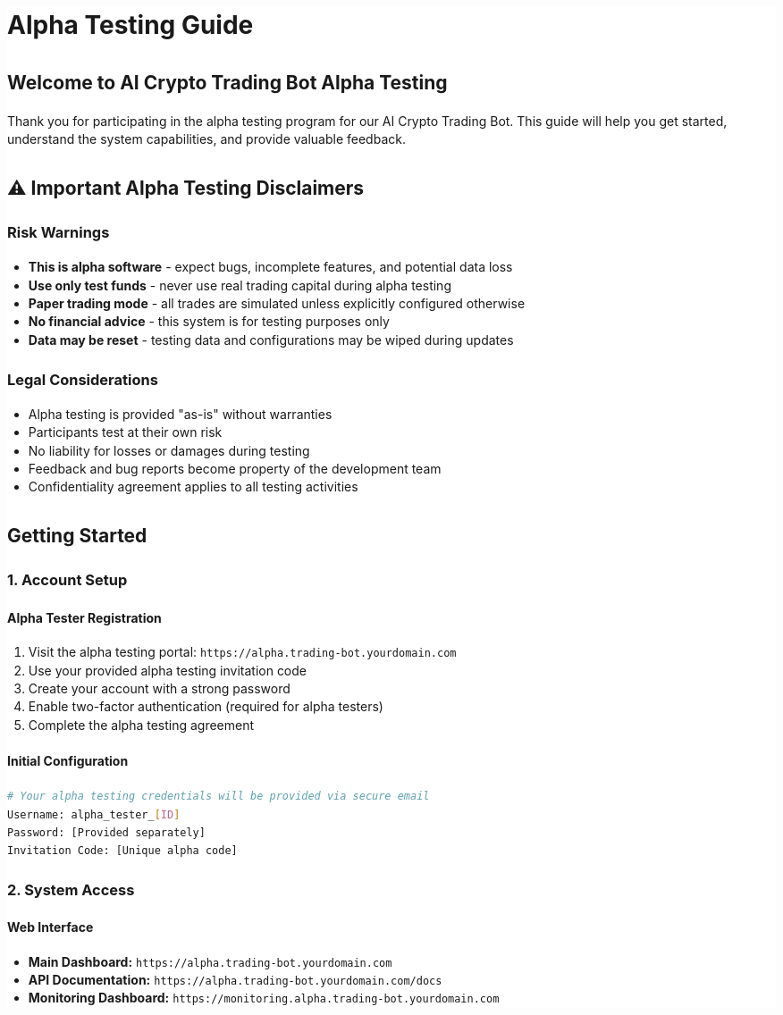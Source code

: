 # Alpha Testing Guide

## Welcome to AI Crypto Trading Bot Alpha Testing

Thank you for participating in the alpha testing program for our AI Crypto Trading Bot. This guide will help you get started, understand the system capabilities, and provide valuable feedback.

## ⚠️ Important Alpha Testing Disclaimers

### Risk Warnings
- **This is alpha software** - expect bugs, incomplete features, and potential data loss
- **Use only test funds** - never use real trading capital during alpha testing
- **Paper trading mode** - all trades are simulated unless explicitly configured otherwise
- **No financial advice** - this system is for testing purposes only
- **Data may be reset** - testing data and configurations may be wiped during updates

### Legal Considerations
- Alpha testing is provided "as-is" without warranties
- Participants test at their own risk
- No liability for losses or damages during testing
- Feedback and bug reports become property of the development team
- Confidentiality agreement applies to all testing activities

## Getting Started

### 1. Account Setup

#### Alpha Tester Registration
1. Visit the alpha testing portal: `https://alpha.trading-bot.yourdomain.com`
2. Use your provided alpha testing invitation code
3. Create your account with a strong password
4. Enable two-factor authentication (required for alpha testers)
5. Complete the alpha testing agreement

#### Initial Configuration
```bash
# Your alpha testing credentials will be provided via secure email
Username: alpha_tester_[ID]
Password: [Provided separately]
Invitation Code: [Unique alpha code]
```

### 2. System Access

#### Web Interface
- **Main Dashboard:** `https://alpha.trading-bot.yourdomain.com`
- **API Documentation:** `https://alpha.trading-bot.yourdomain.com/docs`
- **Monitoring Dashboard:** `https://monitoring.alpha.trading-bot.yourdomain.com`
